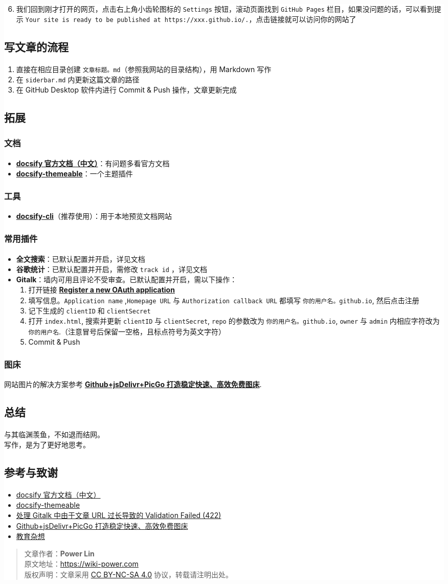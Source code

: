 6. 我们回到刚才打开的网页，点击右上角小齿轮图标的 `Settings` 按钮，滚动页面找到 `GitHub Pages` 栏目，如果没问题的话，可以看到提示 `Your site is ready to be published at https://xxx.github.io/.`，点击链接就可以访问你的网站了

## 写文章的流程

1. 直接在相应目录创建 `文章标题。md`（参照我网站的目录结构），用 Markdown 写作
2. 在 `siderbar.md` 内更新这篇文章的路径
3. 在 GitHub Desktop 软件内进行 Commit & Push 操作，文章更新完成

## 拓展

### 文档

- [**docsify 官方文档（中文）**](https://docsify.js.org/#/zh-cn/)：有问题多看官方文档
- [**docsify-themeable**](https://jhildenbiddle.github.io/docsify-themeable/#/)：一个主题插件

### 工具

- [**docsify-cli**](https://docsify.js.org/#/zh-cn/quickstart)（推荐使用）：用于本地预览文档网站

### 常用插件

- **全文搜索**：已默认配置并开启，详见文档
- **谷歌统计**：已默认配置并开启，需修改 `track id` ，详见文档
- **Gitalk**：墙内可用且评论不受审查。已默认配置并开启，需以下操作：
  1. 打开链接 [**Register a new OAuth application**](https://github.com/settings/applications/new)
  2. 填写信息。`Application name` ,`Homepage URL` 与 `Authorization callback URL` 都填写 `你的用户名。github.io`, 然后点击注册
  3. 记下生成的 `clientID` 和 `clientSecret`
  4. 打开 `index.html`, 搜索并更新 `clientID` 与 `clientSecret`, `repo` 的参数改为 `你的用户名。github.io`, `owner` 与 `admin` 内相应字符改为 `你的用户名`.（注意冒号后保留一空格，且标点符号为英文字符）
  5. Commit & Push

### 图床

网站图片的解决方案参考 [**Github+jsDelivr+PicGo 打造稳定快速、高效免费图床**](https://www.itrhx.com/2019/08/01/A27-image-hosting/).

## 总结

与其临渊羡鱼，不如退而结网。  
写作，是为了更好地思考。

## 参考与致谢

- [docsify 官方文档（中文）](https://docsify.js.org/#/zh-cn/)
- [docsify-themeable](https://jhildenbiddle.github.io/docsify-themeable/#/)
- [处理 Gitalk 中由于文章 URL 过长导致的 Validation Failed (422)](<https://priesttomb.github.io/%E6%97%A5%E5%B8%B8/2018/02/12/%E5%A4%84%E7%90%86Gitalk%E4%B8%AD%E7%94%B1%E4%BA%8E%E6%96%87%E7%AB%A0URL%E8%BF%87%E9%95%BF%E5%AF%BC%E8%87%B4%E7%9A%84Validation-Failed(422)/>)
- [Github+jsDelivr+PicGo 打造稳定快速、高效免费图床](https://www.itrhx.com/2019/08/01/A27-image-hosting/)
- [教育杂想](https://bug-hunter.baklib.com/unclassified/863b)



> 文章作者：**Power Lin**  
> 原文地址：<https://wiki-power.com>  
> 版权声明：文章采用 [CC BY-NC-SA 4.0](https://creativecommons.org/licenses/by/4.0/deed.zh) 协议，转载请注明出处。
